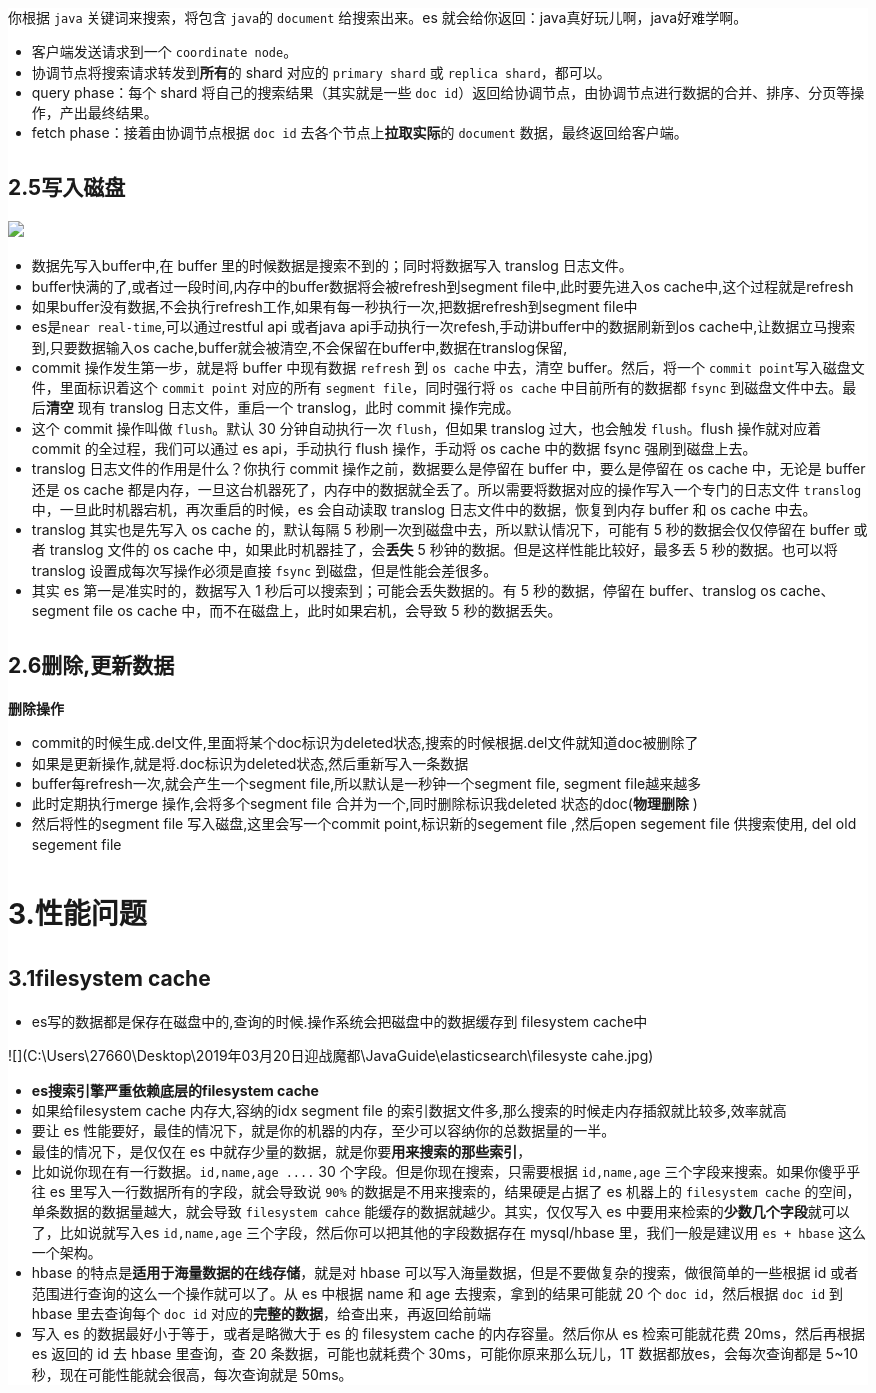 你根据 `java` 关键词来搜索，将包含 `java`的 `document` 给搜索出来。es 就会给你返回：java真好玩儿啊，java好难学啊。

- 客户端发送请求到一个 `coordinate node`。
- 协调节点将搜索请求转发到**所有**的 shard 对应的 `primary shard` 或 `replica shard`，都可以。
- query phase：每个 shard 将自己的搜索结果（其实就是一些 `doc id`）返回给协调节点，由协调节点进行数据的合并、排序、分页等操作，产出最终结果。
- fetch phase：接着由协调节点根据 `doc id` 去各个节点上**拉取实际**的 `document` 数据，最终返回给客户端。

## 2.5写入磁盘

![](C:\Users\27660\Desktop\2019年03月20日迎战魔都\JavaGuide\elasticsearch\es写入磁盘细节操作.jpg)

- 数据先写入buffer中,在 buffer 里的时候数据是搜索不到的；同时将数据写入 translog 日志文件。
- buffer快满的了,或者过一段时间,内存中的buffer数据将会被refresh到segment file中,此时要先进入os cache中,这个过程就是refresh
- 如果buffer没有数据,不会执行refresh工作,如果有每一秒执行一次,把数据refresh到segment file中
- es是`near real-time`,可以通过restful api 或者java api手动执行一次refesh,手动讲buffer中的数据刷新到os cache中,让数据立马搜索到,只要数据输入os cache,buffer就会被清空,不会保留在buffer中,数据在translog保留,
- commit 操作发生第一步，就是将 buffer 中现有数据 `refresh` 到 `os cache` 中去，清空 buffer。然后，将一个 `commit point`写入磁盘文件，里面标识着这个 `commit point` 对应的所有 `segment file`，同时强行将 `os cache` 中目前所有的数据都 `fsync` 到磁盘文件中去。最后**清空** 现有 translog 日志文件，重启一个 translog，此时 commit 操作完成。
- 这个 commit 操作叫做 `flush`。默认 30 分钟自动执行一次 `flush`，但如果 translog 过大，也会触发 `flush`。flush 操作就对应着 commit 的全过程，我们可以通过 es api，手动执行 flush 操作，手动将 os cache 中的数据 fsync 强刷到磁盘上去。
- translog 日志文件的作用是什么？你执行 commit 操作之前，数据要么是停留在 buffer 中，要么是停留在 os cache 中，无论是 buffer 还是 os cache 都是内存，一旦这台机器死了，内存中的数据就全丢了。所以需要将数据对应的操作写入一个专门的日志文件 `translog` 中，一旦此时机器宕机，再次重启的时候，es 会自动读取 translog 日志文件中的数据，恢复到内存 buffer 和 os cache 中去。
- translog 其实也是先写入 os cache 的，默认每隔 5 秒刷一次到磁盘中去，所以默认情况下，可能有 5 秒的数据会仅仅停留在 buffer 或者 translog 文件的 os cache 中，如果此时机器挂了，会**丢失** 5 秒钟的数据。但是这样性能比较好，最多丢 5 秒的数据。也可以将 translog 设置成每次写操作必须是直接 `fsync` 到磁盘，但是性能会差很多。
- 其实 es 第一是准实时的，数据写入 1 秒后可以搜索到；可能会丢失数据的。有 5 秒的数据，停留在 buffer、translog os cache、segment file os cache 中，而不在磁盘上，此时如果宕机，会导致 5 秒的数据丢失。

## 2.6删除,更新数据

**删除操作**

- commit的时候生成.del文件,里面将某个doc标识为deleted状态,搜索的时候根据.del文件就知道doc被删除了
- 如果是更新操作,就是将.doc标识为deleted状态,然后重新写入一条数据
- buffer每refresh一次,就会产生一个segment file,所以默认是一秒钟一个segment file, segment file越来越多
- 此时定期执行merge 操作,会将多个segment file 合并为一个,同时删除标识我deleted 状态的doc(**物理删除** )
- 然后将性的segment file 写入磁盘,这里会写一个commit point,标识新的segement file ,然后open segement file 供搜索使用, del  old segement file 

# 3.性能问题

## 3.1filesystem cache

- es写的数据都是保存在磁盘中的,查询的时候.操作系统会把磁盘中的数据缓存到 filesystem cache中

![](C:\Users\27660\Desktop\2019年03月20日迎战魔都\JavaGuide\elasticsearch\filesyste cahe.jpg)

- **es搜索引擎严重依赖底层的filesystem cache** 
- 如果给filesystem cache 内存大,容纳的idx segment file 的索引数据文件多,那么搜索的时候走内存插叙就比较多,效率就高
- 要让 es 性能要好，最佳的情况下，就是你的机器的内存，至少可以容纳你的总数据量的一半。
- 最佳的情况下，是仅仅在 es 中就存少量的数据，就是你要**用来搜索的那些索引**，
- 比如说你现在有一行数据。`id,name,age ....` 30 个字段。但是你现在搜索，只需要根据 `id,name,age` 三个字段来搜索。如果你傻乎乎往 es 里写入一行数据所有的字段，就会导致说 `90%` 的数据是不用来搜索的，结果硬是占据了 es 机器上的 `filesystem cache` 的空间，单条数据的数据量越大，就会导致 `filesystem cahce` 能缓存的数据就越少。其实，仅仅写入 es 中要用来检索的**少数几个字段**就可以了，比如说就写入es `id,name,age` 三个字段，然后你可以把其他的字段数据存在 mysql/hbase 里，我们一般是建议用 `es + hbase` 这么一个架构。
- hbase 的特点是**适用于海量数据的在线存储**，就是对 hbase 可以写入海量数据，但是不要做复杂的搜索，做很简单的一些根据 id 或者范围进行查询的这么一个操作就可以了。从 es 中根据 name 和 age 去搜索，拿到的结果可能就 20 个 `doc id`，然后根据 `doc id` 到 hbase 里去查询每个 `doc id` 对应的**完整的数据**，给查出来，再返回给前端
- 写入 es 的数据最好小于等于，或者是略微大于 es 的 filesystem cache 的内存容量。然后你从 es 检索可能就花费 20ms，然后再根据 es 返回的 id 去 hbase 里查询，查 20 条数据，可能也就耗费个 30ms，可能你原来那么玩儿，1T 数据都放es，会每次查询都是 5~10秒，现在可能性能就会很高，每次查询就是 50ms。
